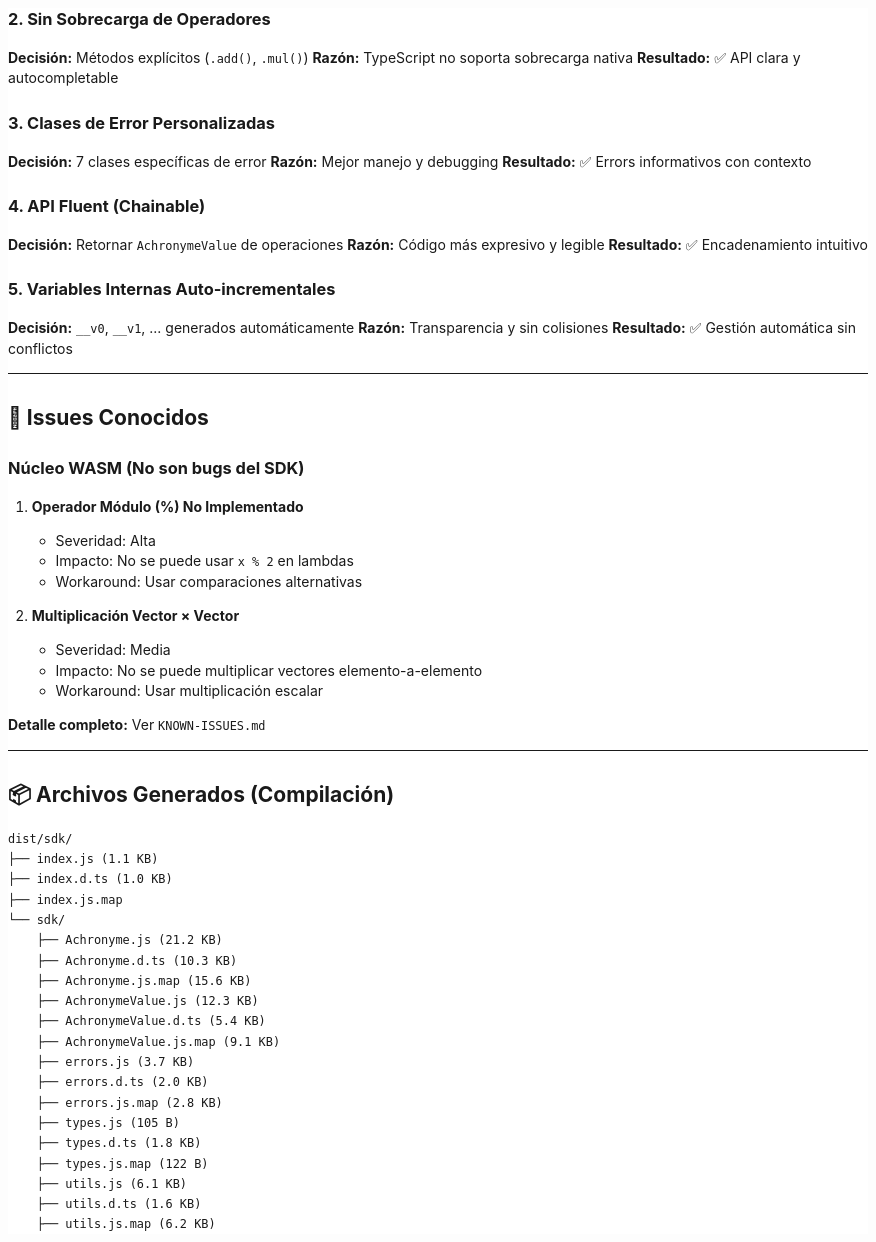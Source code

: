 ### **2. Sin Sobrecarga de Operadores**
**Decisión:** Métodos explícitos (`.add()`, `.mul()`)
**Razón:** TypeScript no soporta sobrecarga nativa
**Resultado:** ✅ API clara y autocompletable

### **3. Clases de Error Personalizadas**
**Decisión:** 7 clases específicas de error
**Razón:** Mejor manejo y debugging
**Resultado:** ✅ Errors informativos con contexto

### **4. API Fluent (Chainable)**
**Decisión:** Retornar `AchronymeValue` de operaciones
**Razón:** Código más expresivo y legible
**Resultado:** ✅ Encadenamiento intuitivo

### **5. Variables Internas Auto-incrementales**
**Decisión:** `__v0`, `__v1`, ... generados automáticamente
**Razón:** Transparencia y sin colisiones
**Resultado:** ✅ Gestión automática sin conflictos

---

## 🐛 Issues Conocidos

### **Núcleo WASM (No son bugs del SDK)**

1. **Operador Módulo (%) No Implementado**
   - Severidad: Alta
   - Impacto: No se puede usar `x % 2` en lambdas
   - Workaround: Usar comparaciones alternativas

2. **Multiplicación Vector × Vector**
   - Severidad: Media
   - Impacto: No se puede multiplicar vectores elemento-a-elemento
   - Workaround: Usar multiplicación escalar

**Detalle completo:** Ver `KNOWN-ISSUES.md`

---

## 📦 Archivos Generados (Compilación)

```
dist/sdk/
├── index.js (1.1 KB)
├── index.d.ts (1.0 KB)
├── index.js.map
└── sdk/
    ├── Achronyme.js (21.2 KB)
    ├── Achronyme.d.ts (10.3 KB)
    ├── Achronyme.js.map (15.6 KB)
    ├── AchronymeValue.js (12.3 KB)
    ├── AchronymeValue.d.ts (5.4 KB)
    ├── AchronymeValue.js.map (9.1 KB)
    ├── errors.js (3.7 KB)
    ├── errors.d.ts (2.0 KB)
    ├── errors.js.map (2.8 KB)
    ├── types.js (105 B)
    ├── types.d.ts (1.8 KB)
    ├── types.js.map (122 B)
    ├── utils.js (6.1 KB)
    ├── utils.d.ts (1.6 KB)
    ├── utils.js.map (6.2 KB)
```